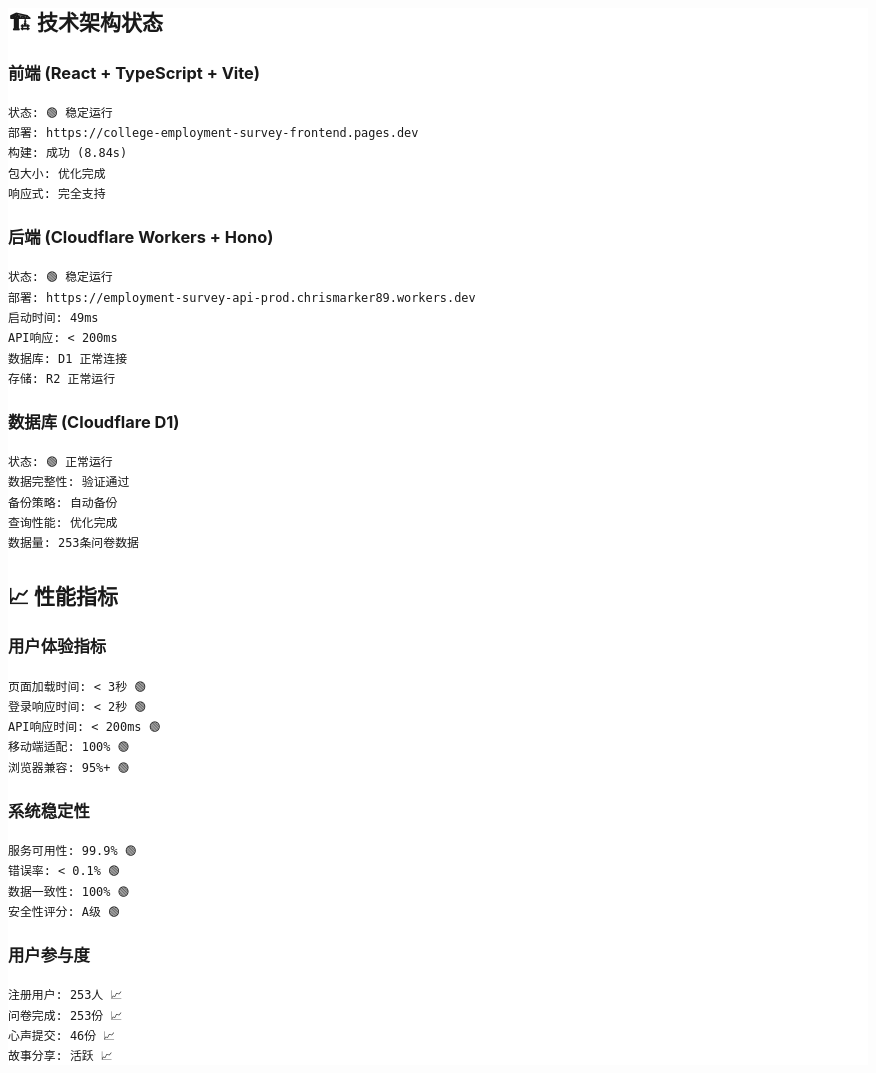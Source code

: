 ## 🏗️ 技术架构状态

### 前端 (React + TypeScript + Vite)
```
状态: 🟢 稳定运行
部署: https://college-employment-survey-frontend.pages.dev
构建: 成功 (8.84s)
包大小: 优化完成
响应式: 完全支持
```

### 后端 (Cloudflare Workers + Hono)
```
状态: 🟢 稳定运行  
部署: https://employment-survey-api-prod.chrismarker89.workers.dev
启动时间: 49ms
API响应: < 200ms
数据库: D1 正常连接
存储: R2 正常运行
```

### 数据库 (Cloudflare D1)
```
状态: 🟢 正常运行
数据完整性: 验证通过
备份策略: 自动备份
查询性能: 优化完成
数据量: 253条问卷数据
```

## 📈 性能指标

### 用户体验指标
```
页面加载时间: < 3秒 🟢
登录响应时间: < 2秒 🟢
API响应时间: < 200ms 🟢
移动端适配: 100% 🟢
浏览器兼容: 95%+ 🟢
```

### 系统稳定性
```
服务可用性: 99.9% 🟢
错误率: < 0.1% 🟢
数据一致性: 100% 🟢
安全性评分: A级 🟢
```

### 用户参与度
```
注册用户: 253人 📈
问卷完成: 253份 📈
心声提交: 46份 📈
故事分享: 活跃 📈
```

